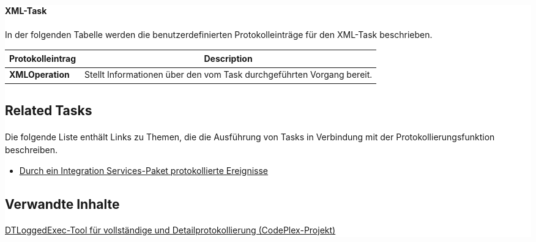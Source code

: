 ####  <a name="XML"></a> XML-Task  
 In der folgenden Tabelle werden die benutzerdefinierten Protokolleinträge für den XML-Task beschrieben.  
  
|Protokolleintrag|Description|  
|---------------|-----------------|  
|**XMLOperation**|Stellt Informationen über den vom Task durchgeführten Vorgang bereit.|  

## <a name="related-tasks"></a>Related Tasks  
 Die folgende Liste enthält Links zu Themen, die die Ausführung von Tasks in Verbindung mit der Protokollierungsfunktion beschreiben.  
  
-   [Durch ein Integration Services-Paket protokollierte Ereignisse](../../integration-services/performance/events-logged-by-an-integration-services-package.md)  
  
## <a name="related-content"></a>Verwandte Inhalte  
 [DTLoggedExec-Tool für vollständige und Detailprotokollierung (CodePlex-Projekt)](http://go.microsoft.com/fwlink/?LinkId=150579)  
